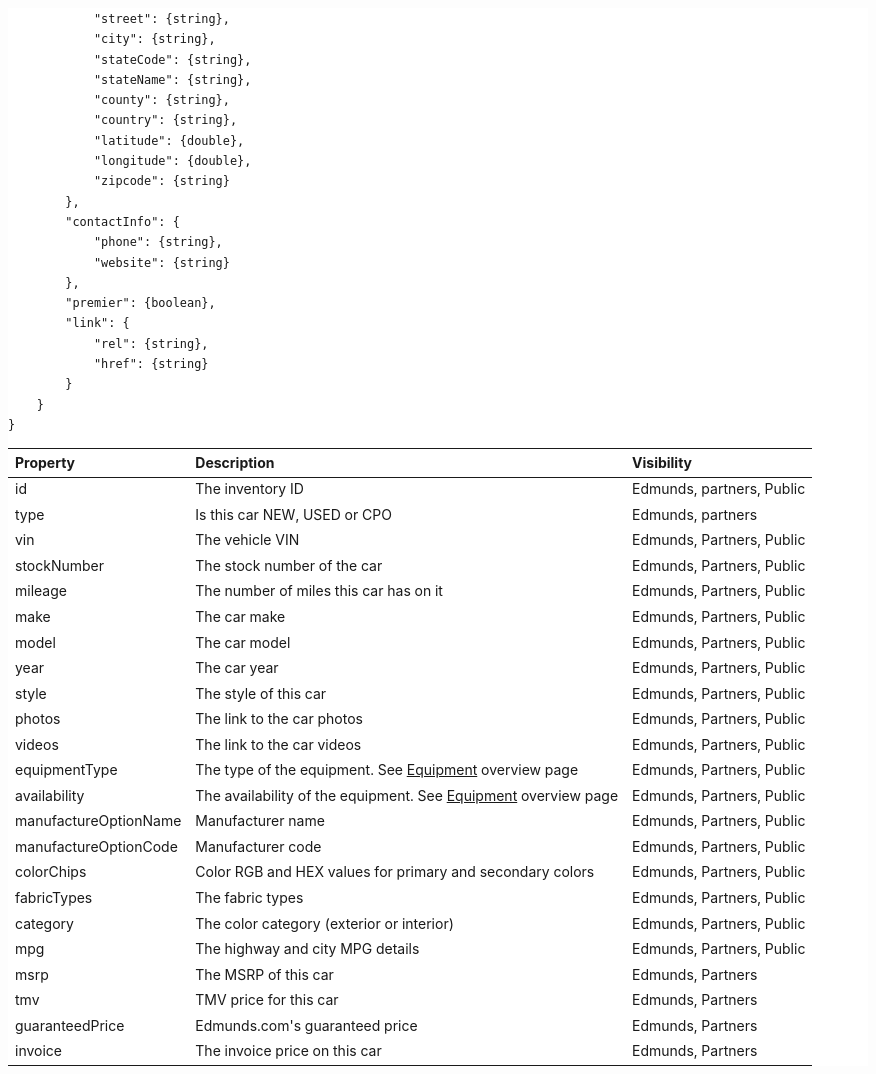                 "street": {string},
                "city": {string},
                "stateCode": {string},
                "stateName": {string},
                "county": {string},
                "country": {string},
                "latitude": {double},
                "longitude": {double},
                "zipcode": {string}
            },
            "contactInfo": {
                "phone": {string},
                "website": {string}
            },
            "premier": {boolean},
            "link": {
                "rel": {string},
                "href": {string}
            }
        }
    }

| Property                   | Description                                                                                                     | Visibility                |
|:---------------------------|:----------------------------------------------------------------------------------------------------------------|:--------------------------|
| id                         | The inventory ID                                                                                                | Edmunds, partners, Public |
| type                       | Is this car NEW, USED or CPO                                                                                    | Edmunds, partners         |
| vin                        | The vehicle VIN                                                                                                 | Edmunds, Partners, Public |
| stockNumber                | The stock number of the car                                                                                     | Edmunds, Partners, Public |
| mileage                    | The number of miles this car has on it                                                                          | Edmunds, Partners, Public |
| make                       | The car make                                                                                                    | Edmunds, Partners, Public |
| model                      | The car model                                                                                                   | Edmunds, Partners, Public |
| year                       | The car year                                                                                                    | Edmunds, Partners, Public |
| style                      | The style of this car                                                                                           | Edmunds, Partners, Public |
| photos                     | The link to the car photos                                                                                      | Edmunds, Partners, Public |
| videos                     | The link to the car videos                                                                                      | Edmunds, Partners, Public |
| equipmentType              | The type of the equipment. See [Equipment](/api-documentation/vehicle/spec_equipment/v2/) overview page         | Edmunds, Partners, Public |
| availability               | The availability of the equipment. See [Equipment](/api-documentation/vehicle/spec_equipment/v2/) overview page | Edmunds, Partners, Public |
| manufactureOptionName      | Manufacturer name                                                                                               | Edmunds, Partners, Public |
| manufactureOptionCode      | Manufacturer code                                                                                               | Edmunds, Partners, Public |
| colorChips                 | Color RGB and HEX values for primary and secondary colors                                                       | Edmunds, Partners, Public |
| fabricTypes                | The fabric types                                                                                                | Edmunds, Partners, Public |
| category                   | The color category (exterior or interior)                                                                       | Edmunds, Partners, Public |
| mpg                        | The highway and city MPG details                                                                                | Edmunds, Partners, Public |
| msrp                       | The MSRP of this car                                                                                            | Edmunds, Partners         |
| tmv                        | TMV price for this car                                                                                          | Edmunds, Partners         |
| guaranteedPrice            | Edmunds.com's guaranteed price                                                                                  | Edmunds, Partners         |
| invoice                    | The invoice price on this car                                                                                   | Edmunds, Partners         |